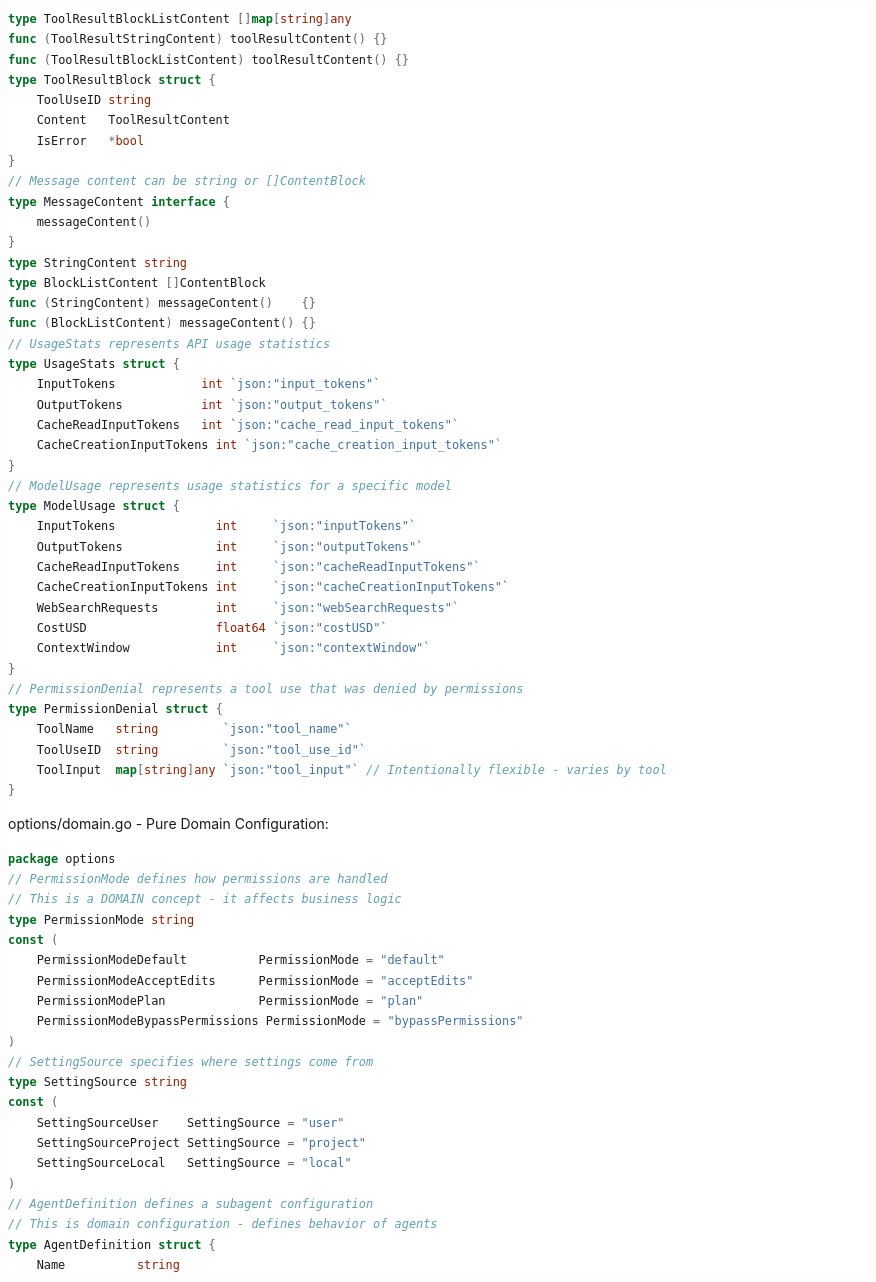 ```go
type ToolResultBlockListContent []map[string]any
func (ToolResultStringContent) toolResultContent() {}
func (ToolResultBlockListContent) toolResultContent() {}
type ToolResultBlock struct {
    ToolUseID string
    Content   ToolResultContent
    IsError   *bool
}
// Message content can be string or []ContentBlock
type MessageContent interface {
    messageContent()
}
type StringContent string
type BlockListContent []ContentBlock
func (StringContent) messageContent()    {}
func (BlockListContent) messageContent() {}
// UsageStats represents API usage statistics
type UsageStats struct {
    InputTokens            int `json:"input_tokens"`
    OutputTokens           int `json:"output_tokens"`
    CacheReadInputTokens   int `json:"cache_read_input_tokens"`
    CacheCreationInputTokens int `json:"cache_creation_input_tokens"`
}
// ModelUsage represents usage statistics for a specific model
type ModelUsage struct {
    InputTokens              int     `json:"inputTokens"`
    OutputTokens             int     `json:"outputTokens"`
    CacheReadInputTokens     int     `json:"cacheReadInputTokens"`
    CacheCreationInputTokens int     `json:"cacheCreationInputTokens"`
    WebSearchRequests        int     `json:"webSearchRequests"`
    CostUSD                  float64 `json:"costUSD"`
    ContextWindow            int     `json:"contextWindow"`
}
// PermissionDenial represents a tool use that was denied by permissions
type PermissionDenial struct {
    ToolName   string         `json:"tool_name"`
    ToolUseID  string         `json:"tool_use_id"`
    ToolInput  map[string]any `json:"tool_input"` // Intentionally flexible - varies by tool
}
```
options/domain.go - Pure Domain Configuration:
```go
package options
// PermissionMode defines how permissions are handled
// This is a DOMAIN concept - it affects business logic
type PermissionMode string
const (
    PermissionModeDefault          PermissionMode = "default"
    PermissionModeAcceptEdits      PermissionMode = "acceptEdits"
    PermissionModePlan             PermissionMode = "plan"
    PermissionModeBypassPermissions PermissionMode = "bypassPermissions"
)
// SettingSource specifies where settings come from
type SettingSource string
const (
    SettingSourceUser    SettingSource = "user"
    SettingSourceProject SettingSource = "project"
    SettingSourceLocal   SettingSource = "local"
)
// AgentDefinition defines a subagent configuration
// This is domain configuration - defines behavior of agents
type AgentDefinition struct {
    Name          string
```